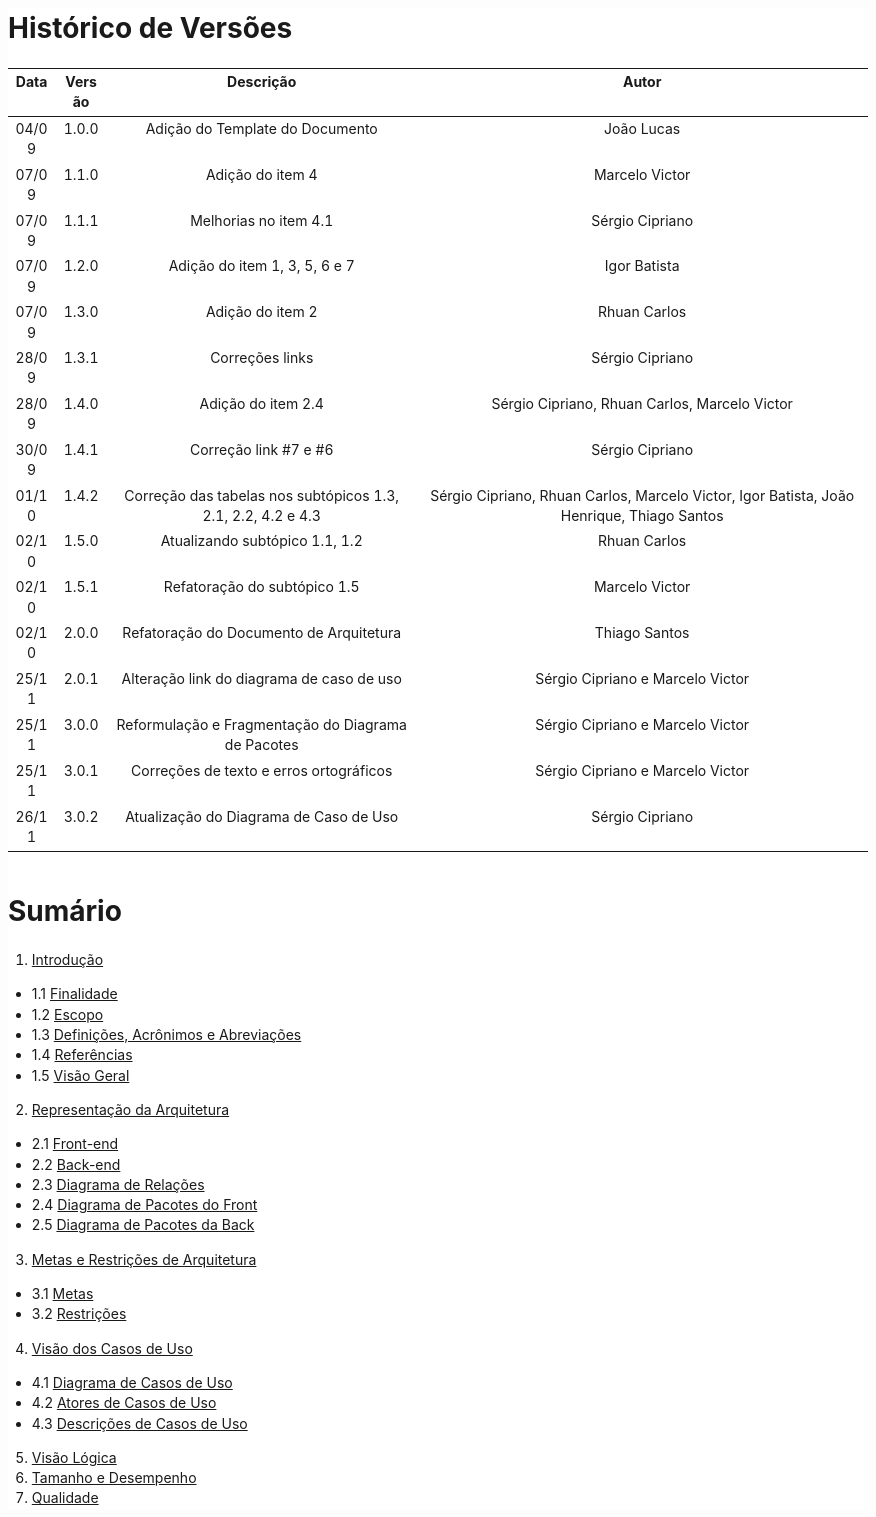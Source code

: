 # Histórico de Versões

|Data|Versão|Descrição|Autor|
|:-:|:-:|:-:|:-:|
|04/09|1.0.0|Adição do Template do Documento| João Lucas|
|07/09|1.1.0|Adição do item 4| Marcelo Victor|
|07/09|1.1.1|Melhorias no item 4.1 | Sérgio Cipriano|
|07/09|1.2.0|Adição do item 1, 3, 5, 6 e 7| Igor Batista|
|07/09|1.3.0|Adição do item 2| Rhuan Carlos|
|28/09|1.3.1|Correções links| Sérgio Cipriano|
|28/09|1.4.0|Adição do item 2.4| Sérgio Cipriano, Rhuan Carlos, Marcelo Victor|
|30/09|1.4.1|Correção link #7 e #6| Sérgio Cipriano|
|01/10|1.4.2|Correção das tabelas nos subtópicos 1.3, 2.1, 2.2, 4.2 e 4.3| Sérgio Cipriano, Rhuan Carlos, Marcelo Victor, Igor Batista, João Henrique, Thiago Santos|
|02/10|1.5.0|Atualizando subtópico 1.1, 1.2 | Rhuan Carlos|
|02/10|1.5.1|Refatoração do subtópico 1.5 | Marcelo Victor|
|02/10|2.0.0|Refatoração do Documento de Arquitetura | Thiago Santos|
|25/11|2.0.1|Alteração link do diagrama de caso de uso | Sérgio Cipriano e Marcelo Victor|
|25/11|3.0.0|Reformulação e Fragmentação do Diagrama de Pacotes | Sérgio Cipriano e Marcelo Victor|
|25/11|3.0.1|Correções de texto e erros ortográficos | Sérgio Cipriano e Marcelo Victor|
|26/11|3.0.2|Atualização do Diagrama de Caso de Uso | Sérgio Cipriano|

# Sumário

 1. [Introdução](#1)
  - 1.1 [Finalidade](#1_1)
  - 1.2 [Escopo](#1_2)
  - 1.3 [Definições, Acrônimos e Abreviações](#1_3)
  - 1.4 [Referências](#1_4)
  - 1.5 [Visão Geral](#1_5)
 2. [Representação da Arquitetura](#2)
  - 2.1 [Front-end](#2_1)
  - 2.2 [Back-end](#2_2)
  - 2.3 [Diagrama de Relações](#2_3)
  - 2.4 [Diagrama de Pacotes do Front](#2_4)
  - 2.5 [Diagrama de Pacotes da Back](#2_5)
 3. [Metas e Restrições de Arquitetura](#3)
  - 3.1 [Metas](#3_1)
  - 3.2 [Restrições](#3_2)
 4. [Visão dos Casos de Uso](#4)
  - 4.1 [Diagrama de Casos de Uso](#4_1)
  - 4.2 [Atores de Casos de Uso](#4_2)
  - 4.3 [Descrições de Casos de Uso](#4_3)
 5. [Visão Lógica](#5)
 6. [Tamanho e Desempenho](#6)
 7. [Qualidade](#7)
